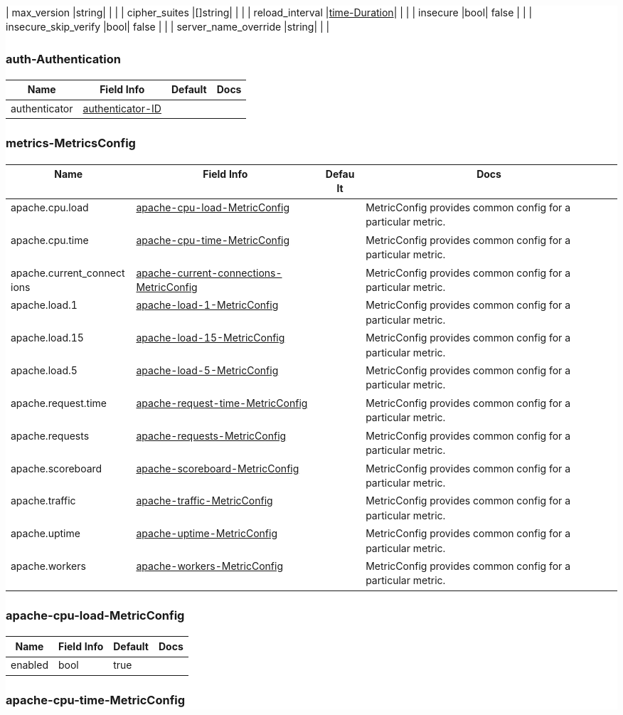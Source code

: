 | max_version |string|  |  |
| cipher_suites |[]string| <no value> |  |
| reload_interval |[time-Duration](#time-Duration)| <no value> |  |
| insecure |bool| false |  |
| insecure_skip_verify |bool| false |  |
| server_name_override |string|  |  |

### auth-Authentication

| Name | Field Info | Default | Docs |
| ---- | --------- | ------- | ---- |
| authenticator |[authenticator-ID](#authenticator-ID)| <no value> |  |

### metrics-MetricsConfig

| Name | Field Info | Default | Docs |
| ---- | --------- | ------- | ---- |
| apache.cpu.load |[apache-cpu-load-MetricConfig](#apache-cpu-load-MetricConfig)| <no value> | MetricConfig provides common config for a particular metric.  |
| apache.cpu.time |[apache-cpu-time-MetricConfig](#apache-cpu-time-MetricConfig)| <no value> | MetricConfig provides common config for a particular metric.  |
| apache.current_connections |[apache-current-connections-MetricConfig](#apache-current-connections-MetricConfig)| <no value> | MetricConfig provides common config for a particular metric.  |
| apache.load.1 |[apache-load-1-MetricConfig](#apache-load-1-MetricConfig)| <no value> | MetricConfig provides common config for a particular metric.  |
| apache.load.15 |[apache-load-15-MetricConfig](#apache-load-15-MetricConfig)| <no value> | MetricConfig provides common config for a particular metric.  |
| apache.load.5 |[apache-load-5-MetricConfig](#apache-load-5-MetricConfig)| <no value> | MetricConfig provides common config for a particular metric.  |
| apache.request.time |[apache-request-time-MetricConfig](#apache-request-time-MetricConfig)| <no value> | MetricConfig provides common config for a particular metric.  |
| apache.requests |[apache-requests-MetricConfig](#apache-requests-MetricConfig)| <no value> | MetricConfig provides common config for a particular metric.  |
| apache.scoreboard |[apache-scoreboard-MetricConfig](#apache-scoreboard-MetricConfig)| <no value> | MetricConfig provides common config for a particular metric.  |
| apache.traffic |[apache-traffic-MetricConfig](#apache-traffic-MetricConfig)| <no value> | MetricConfig provides common config for a particular metric.  |
| apache.uptime |[apache-uptime-MetricConfig](#apache-uptime-MetricConfig)| <no value> | MetricConfig provides common config for a particular metric.  |
| apache.workers |[apache-workers-MetricConfig](#apache-workers-MetricConfig)| <no value> | MetricConfig provides common config for a particular metric.  |

### apache-cpu-load-MetricConfig

| Name | Field Info | Default | Docs |
| ---- | --------- | ------- | ---- |
| enabled |bool| true |  |

### apache-cpu-time-MetricConfig
